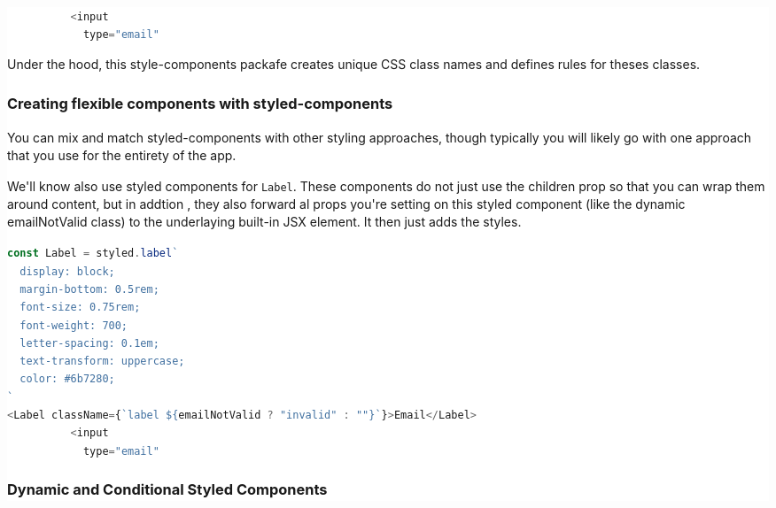 ```javascript
          <input
            type="email"

```

Under the hood, this style-components packafe creates unique CSS class names and defines rules for theses classes.

### Creating flexible components with styled-components

You can mix and match styled-components with other styling approaches, though typically you will likely go with one approach that you use for the entirety of the app.

We'll know also use styled components for `Label`. These components do not just use the children prop so that you can wrap them around content, but in addtion , they also forward al props you're setting on this styled component (like the dynamic emailNotValid class) to the underlaying built-in JSX element. It then just adds the styles.

```javascript
const Label = styled.label`
  display: block;
  margin-bottom: 0.5rem;
  font-size: 0.75rem;
  font-weight: 700;
  letter-spacing: 0.1em;
  text-transform: uppercase;
  color: #6b7280;
`
<Label className={`label ${emailNotValid ? "invalid" : ""}`}>Email</Label>
          <input
            type="email"

```

### Dynamic and Conditional Styled Components
